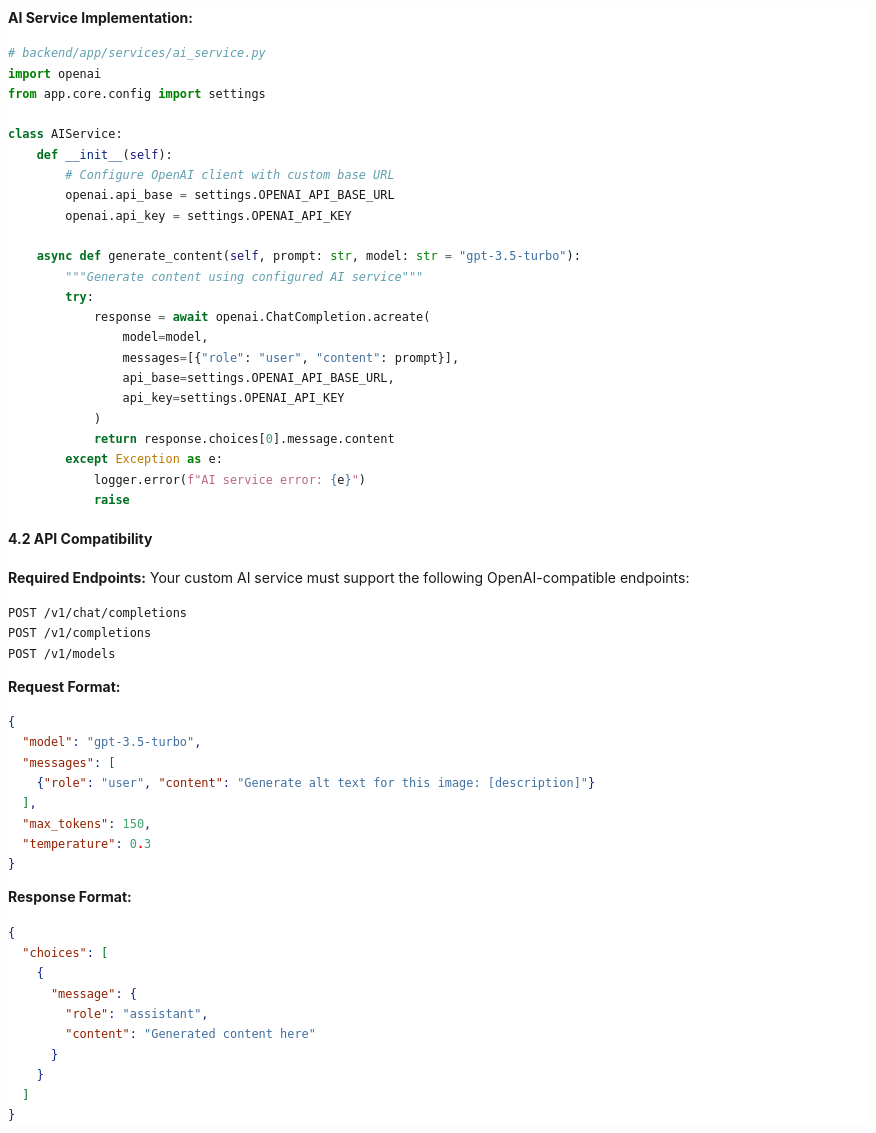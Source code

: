 **AI Service Implementation:**
```python
# backend/app/services/ai_service.py
import openai
from app.core.config import settings

class AIService:
    def __init__(self):
        # Configure OpenAI client with custom base URL
        openai.api_base = settings.OPENAI_API_BASE_URL
        openai.api_key = settings.OPENAI_API_KEY
    
    async def generate_content(self, prompt: str, model: str = "gpt-3.5-turbo"):
        """Generate content using configured AI service"""
        try:
            response = await openai.ChatCompletion.acreate(
                model=model,
                messages=[{"role": "user", "content": prompt}],
                api_base=settings.OPENAI_API_BASE_URL,
                api_key=settings.OPENAI_API_KEY
            )
            return response.choices[0].message.content
        except Exception as e:
            logger.error(f"AI service error: {e}")
            raise
```

#### 4.2 API Compatibility

**Required Endpoints:**
Your custom AI service must support the following OpenAI-compatible endpoints:

```
POST /v1/chat/completions
POST /v1/completions
POST /v1/models
```

**Request Format:**
```json
{
  "model": "gpt-3.5-turbo",
  "messages": [
    {"role": "user", "content": "Generate alt text for this image: [description]"}
  ],
  "max_tokens": 150,
  "temperature": 0.3
}
```

**Response Format:**
```json
{
  "choices": [
    {
      "message": {
        "role": "assistant",
        "content": "Generated content here"
      }
    }
  ]
}
```
